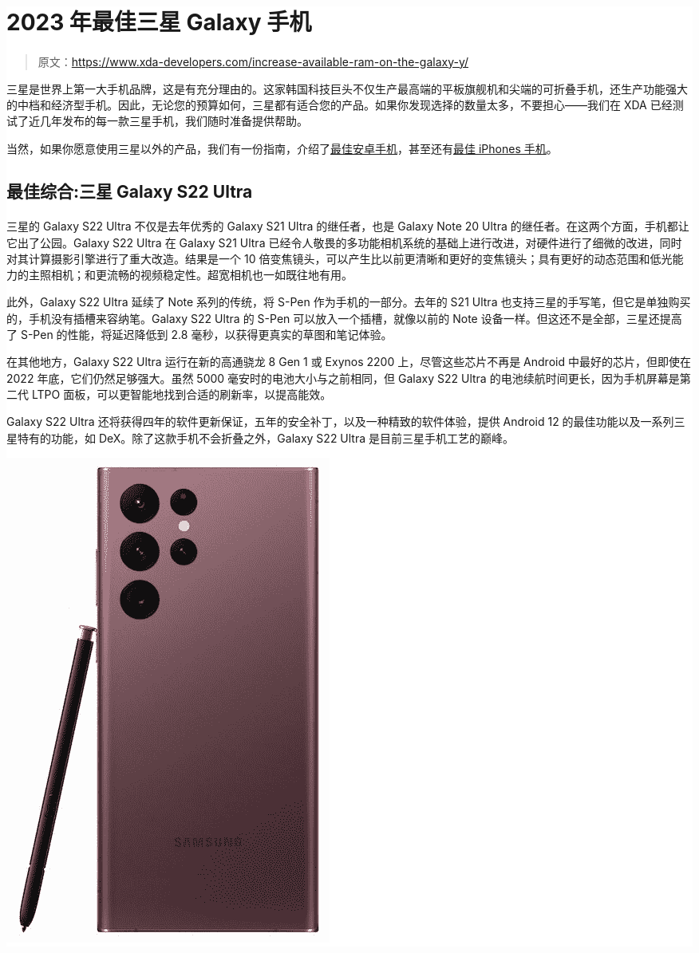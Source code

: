 # 2023 年最佳三星 Galaxy 手机

> 原文：<https://www.xda-developers.com/increase-available-ram-on-the-galaxy-y/>

三星是世界上第一大手机品牌，这是有充分理由的。这家韩国科技巨头不仅生产最高端的平板旗舰机和尖端的可折叠手机，还生产功能强大的中档和经济型手机。因此，无论您的预算如何，三星都有适合您的产品。如果你发现选择的数量太多，不要担心——我们在 XDA 已经测试了近几年发布的每一款三星手机，我们随时准备提供帮助。

当然，如果你愿意使用三星以外的产品，我们有一份指南，介绍了[最佳安卓手机](https://www.xda-developers.com/best-android-phones/)，甚至还有[最佳 iPhones 手机](https://www.xda-developers.com/best-iphone/)。

## 最佳综合:三星 Galaxy S22 Ultra

三星的 Galaxy S22 Ultra 不仅是去年优秀的 Galaxy S21 Ultra 的继任者，也是 Galaxy Note 20 Ultra 的继任者。在这两个方面，手机都让它出了公园。Galaxy S22 Ultra 在 Galaxy S21 Ultra 已经令人敬畏的多功能相机系统的基础上进行改进，对硬件进行了细微的改进，同时对其计算摄影引擎进行了重大改造。结果是一个 10 倍变焦镜头，可以产生比以前更清晰和更好的变焦镜头；具有更好的动态范围和低光能力的主照相机；和更流畅的视频稳定性。超宽相机也一如既往地有用。

此外，Galaxy S22 Ultra 延续了 Note 系列的传统，将 S-Pen 作为手机的一部分。去年的 S21 Ultra 也支持三星的手写笔，但它是单独购买的，手机没有插槽来容纳笔。Galaxy S22 Ultra 的 S-Pen 可以放入一个插槽，就像以前的 Note 设备一样。但这还不是全部，三星还提高了 S-Pen 的性能，将延迟降低到 2.8 毫秒，以获得更真实的草图和笔记体验。

在其他地方，Galaxy S22 Ultra 运行在新的高通骁龙 8 Gen 1 或 Exynos 2200 上，尽管这些芯片不再是 Android 中最好的芯片，但即使在 2022 年底，它们仍然足够强大。虽然 5000 毫安时的电池大小与之前相同，但 Galaxy S22 Ultra 的电池续航时间更长，因为手机屏幕是第二代 LTPO 面板，可以更智能地找到合适的刷新率，以提高能效。

Galaxy S22 Ultra 还将获得四年的软件更新保证，五年的安全补丁，以及一种精致的软件体验，提供 Android 12 的最佳功能以及一系列三星特有的功能，如 DeX。除了这款手机不会折叠之外，Galaxy S22 Ultra 是目前三星手机工艺的巅峰。

 <picture>![The Samsung Galaxy S22 Ultra is simply the most complete smartphone offering the best screen, most versatile camera system, best SoC in Android, and a stylus too. ](img/4f89f6aff1109cdba35e3e1fa3df5e24.png)</picture> 
